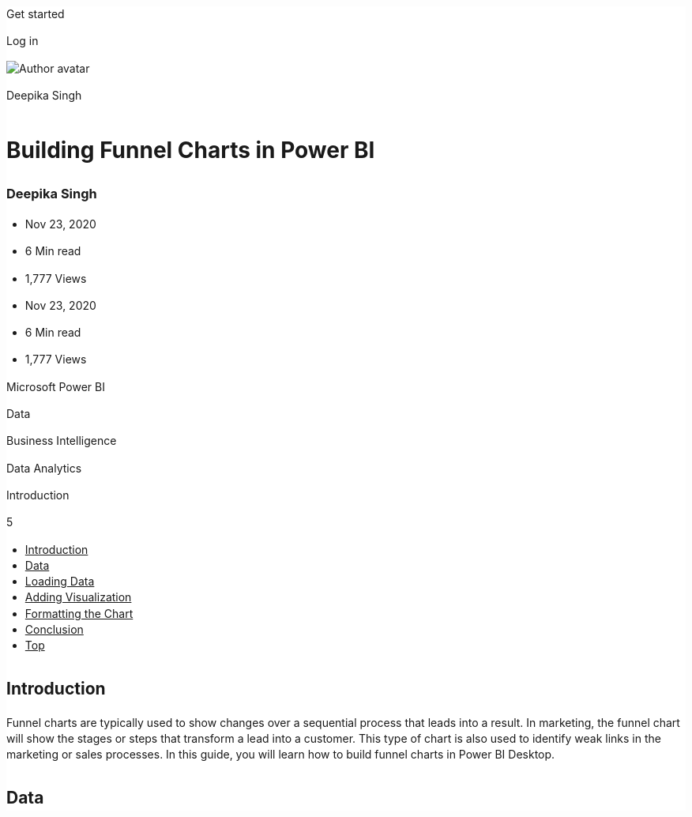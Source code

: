 <span data-css-15b13by="" aria-hidden="false">Get started</span>

<span data-css-15b13by="" aria-hidden="false">Log in</span>

<img src="../../pluralsight.imgix.net/author/lg/c83827e7-f216-4494-a2d3-5c84aa7047e8.png" alt="Author avatar" class="jsx-3841407315" />

Deepika Singh

Building Funnel Charts in Power BI
==================================

### Deepika Singh

-   Nov 23, 2020
-   6 Min read
-   1,777 Views

-   Nov 23, 2020
-   <span class="jsx-3759398792" itemprop="timeRequired">6 Min</span> read
-   1,777 Views

<span class="jsx-3759398792"></span>

<span data-css-1997kh1="">Microsoft Power BI</span>

<span class="jsx-3759398792"></span>

<span data-css-1997kh1="">Data</span>

<span class="jsx-3759398792"></span>

<span data-css-1997kh1="">Business Intelligence</span>

<span class="jsx-3759398792"></span>

<span data-css-1997kh1="">Data Analytics</span>

Introduction

5

-   <a href="#module-introduction" class="menu-link">Introduction</a>
-   <a href="#module-data" class="menu-link">Data</a>
-   <a href="#module-loadingdata" class="menu-link">Loading Data</a>
-   <a href="#module-addingvisualization" class="menu-link">Adding Visualization</a>
-   <a href="#module-formattingthechart" class="menu-link">Formatting the Chart</a>
-   <a href="#module-conclusion" class="menu-link">Conclusion</a>
-   <a href="#top" class="menu-link">Top</a>

Introduction
------------

Funnel charts are typically used to show changes over a sequential process that leads into a result. In marketing, the funnel chart will show the stages or steps that transform a lead into a customer. This type of chart is also used to identify weak links in the marketing or sales processes. In this guide, you will learn how to build funnel charts in Power BI Desktop.

Data
----

